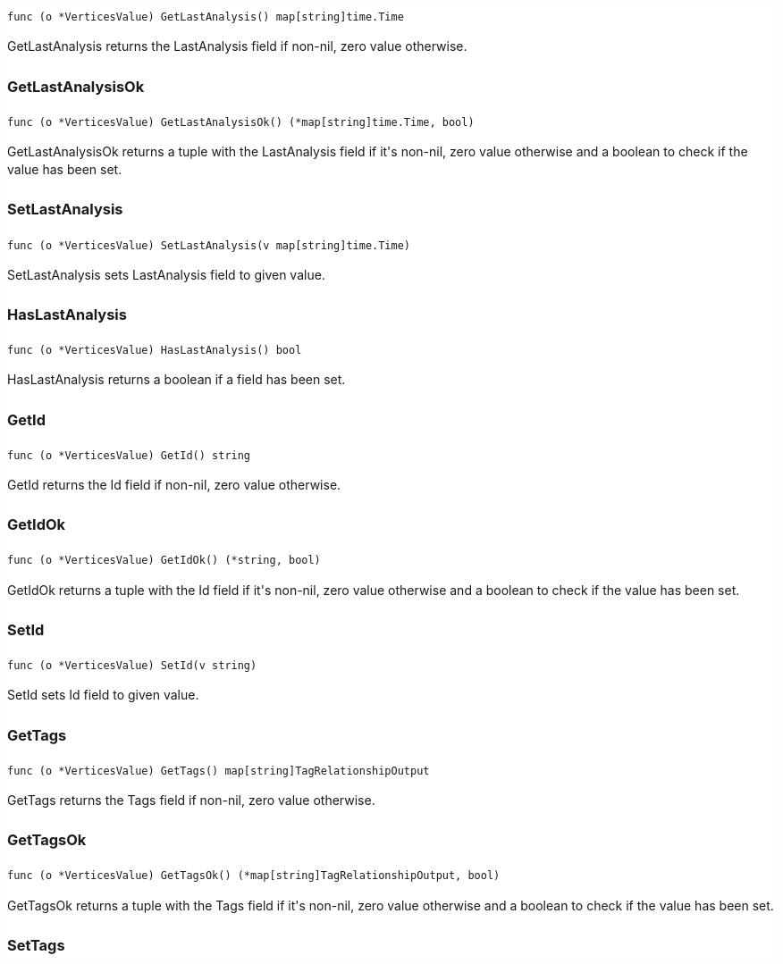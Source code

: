 `func (o *VerticesValue) GetLastAnalysis() map[string]time.Time`

GetLastAnalysis returns the LastAnalysis field if non-nil, zero value otherwise.

### GetLastAnalysisOk

`func (o *VerticesValue) GetLastAnalysisOk() (*map[string]time.Time, bool)`

GetLastAnalysisOk returns a tuple with the LastAnalysis field if it's non-nil, zero value otherwise
and a boolean to check if the value has been set.

### SetLastAnalysis

`func (o *VerticesValue) SetLastAnalysis(v map[string]time.Time)`

SetLastAnalysis sets LastAnalysis field to given value.

### HasLastAnalysis

`func (o *VerticesValue) HasLastAnalysis() bool`

HasLastAnalysis returns a boolean if a field has been set.

### GetId

`func (o *VerticesValue) GetId() string`

GetId returns the Id field if non-nil, zero value otherwise.

### GetIdOk

`func (o *VerticesValue) GetIdOk() (*string, bool)`

GetIdOk returns a tuple with the Id field if it's non-nil, zero value otherwise
and a boolean to check if the value has been set.

### SetId

`func (o *VerticesValue) SetId(v string)`

SetId sets Id field to given value.


### GetTags

`func (o *VerticesValue) GetTags() map[string]TagRelationshipOutput`

GetTags returns the Tags field if non-nil, zero value otherwise.

### GetTagsOk

`func (o *VerticesValue) GetTagsOk() (*map[string]TagRelationshipOutput, bool)`

GetTagsOk returns a tuple with the Tags field if it's non-nil, zero value otherwise
and a boolean to check if the value has been set.

### SetTags
